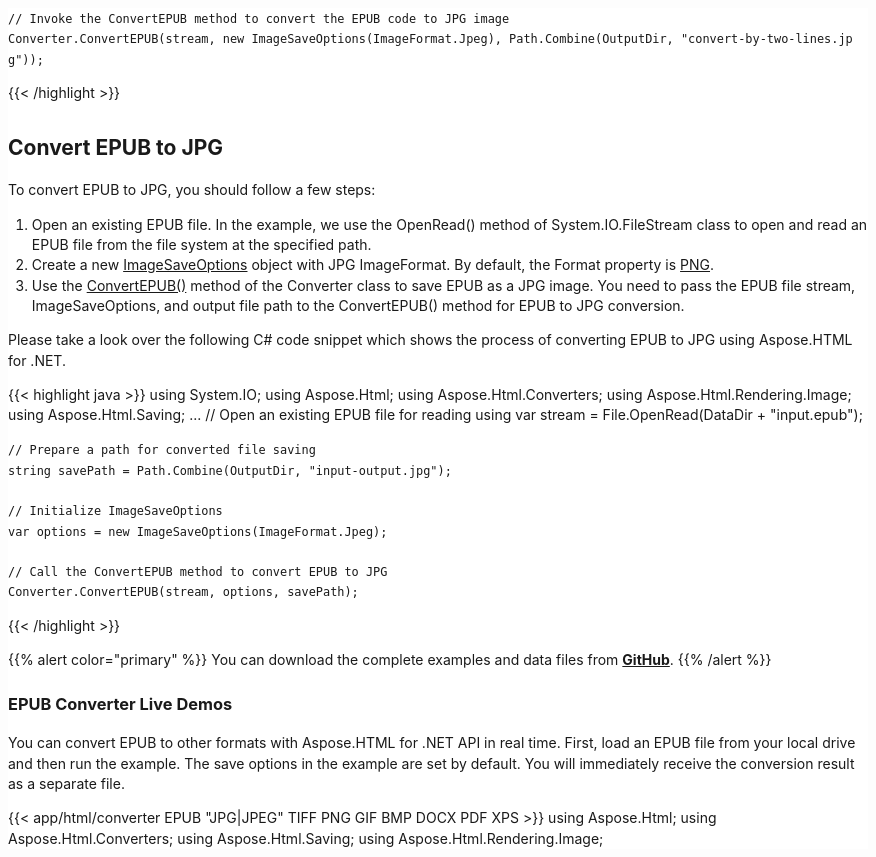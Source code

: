     // Invoke the ConvertEPUB method to convert the EPUB code to JPG image           
    Converter.ConvertEPUB(stream, new ImageSaveOptions(ImageFormat.Jpeg), Path.Combine(OutputDir, "convert-by-two-lines.jpg"));
{{< /highlight >}}

## **Convert EPUB to JPG**
To convert EPUB to JPG, you should follow a few steps: 

1. Open an existing EPUB file. In the example, we use the OpenRead() method of System.IO.FileStream class to open and read an EPUB file from the file system at the specified path.
1. Create a new [ImageSaveOptions](https://reference.aspose.com/html/net/aspose.html.saving/imagesaveoptions) object with JPG ImageFormat. By default, the Format property is [PNG](https://reference.aspose.com/html/net/aspose.html.rendering.image/imageformat).
1. Use the [ConvertEPUB()](https://reference.aspose.com/html/net/aspose.html.converters.converter/convertepub/methods/27) method of the Converter class to save EPUB as a JPG image. You need to pass the EPUB file stream, ImageSaveOptions, and output file path to the ConvertEPUB() method for EPUB to JPG conversion.

Please take a look over the following C# code snippet which shows the process of converting EPUB to JPG using Aspose.HTML for .NET.

{{< highlight java >}}
using System.IO;
using Aspose.Html;
using Aspose.Html.Converters;
using Aspose.Html.Rendering.Image;
using Aspose.Html.Saving;
...
    // Open an existing EPUB file for reading
    using var stream = File.OpenRead(DataDir + "input.epub");

    // Prepare a path for converted file saving 
    string savePath = Path.Combine(OutputDir, "input-output.jpg");            
    
    // Initialize ImageSaveOptions 
    var options = new ImageSaveOptions(ImageFormat.Jpeg);
    
    // Call the ConvertEPUB method to convert EPUB to JPG
    Converter.ConvertEPUB(stream, options, savePath);
{{< /highlight >}}

{{% alert color="primary" %}}
You can download the complete examples and data files from [**GitHub**](https://github.com/aspose-html/Aspose.HTML-Documentation/tree/main/content/tests-net).
{{% /alert %}}

### **EPUB Converter Live Demos**
You can convert EPUB to other formats with Aspose.HTML for .NET API in real time. First, load an EPUB file from your local drive and then run the example. The save options in the example are set by default. You will immediately receive the conversion result as a separate file.

{{< app/html/converter EPUB "JPG|JPEG" TIFF PNG GIF BMP DOCX PDF XPS >}}
using Aspose.Html;
using Aspose.Html.Converters;
using Aspose.Html.Saving;
using Aspose.Html.Rendering.Image;
